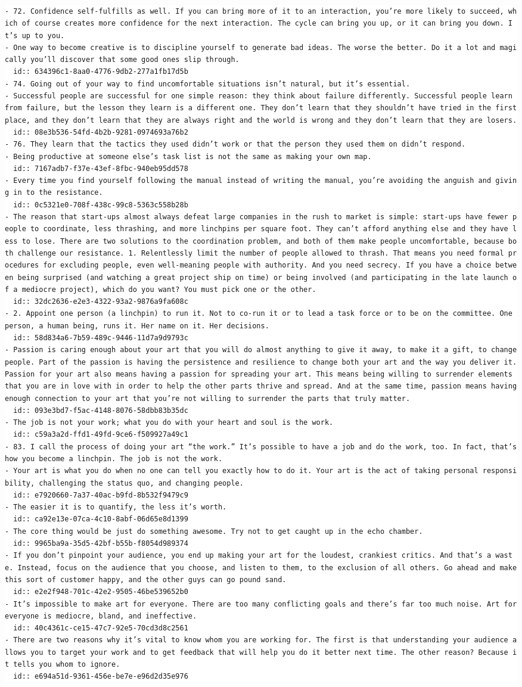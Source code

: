 	- 72. Confidence self-fulfills as well. If you can bring more of it to an interaction, you’re more likely to succeed, which of course creates more confidence for the next interaction. The cycle can bring you up, or it can bring you down. It’s up to you.
	- One way to become creative is to discipline yourself to generate bad ideas. The worse the better. Do it a lot and magically you’ll discover that some good ones slip through.
	  id:: 634396c1-8aa0-4776-9db2-277a1fb17d5b
	- 74. Going out of your way to find uncomfortable situations isn’t natural, but it’s essential.
	- Successful people are successful for one simple reason: they think about failure differently. Successful people learn from failure, but the lesson they learn is a different one. They don’t learn that they shouldn’t have tried in the first place, and they don’t learn that they are always right and the world is wrong and they don’t learn that they are losers.
	  id:: 08e3b536-54fd-4b2b-9281-0974693a76b2
	- 76. They learn that the tactics they used didn’t work or that the person they used them on didn’t respond.
	- Being productive at someone else’s task list is not the same as making your own map.
	  id:: 7167adb7-f37e-43ef-8fbc-940eb95dd578
	- Every time you find yourself following the manual instead of writing the manual, you’re avoiding the anguish and giving in to the resistance.
	  id:: 0c5321e0-708f-438c-99c8-5363c558b28b
	- The reason that start-ups almost always defeat large companies in the rush to market is simple: start-ups have fewer people to coordinate, less thrashing, and more linchpins per square foot. They can’t afford anything else and they have less to lose. There are two solutions to the coordination problem, and both of them make people uncomfortable, because both challenge our resistance. 1. Relentlessly limit the number of people allowed to thrash. That means you need formal procedures for excluding people, even well-meaning people with authority. And you need secrecy. If you have a choice between being surprised (and watching a great project ship on time) or being involved (and participating in the late launch of a mediocre project), which do you want? You must pick one or the other.
	  id:: 32dc2636-e2e3-4322-93a2-9876a9fa608c
	- 2. Appoint one person (a linchpin) to run it. Not to co-run it or to lead a task force or to be on the committee. One person, a human being, runs it. Her name on it. Her decisions.
	  id:: 58d834a6-7b59-489c-9446-11d7a9d9793c
	- Passion is caring enough about your art that you will do almost anything to give it away, to make it a gift, to change people. Part of the passion is having the persistence and resilience to change both your art and the way you deliver it. Passion for your art also means having a passion for spreading your art. This means being willing to surrender elements that you are in love with in order to help the other parts thrive and spread. And at the same time, passion means having enough connection to your art that you’re not willing to surrender the parts that truly matter.
	  id:: 093e3bd7-f5ac-4148-8076-58dbb83b35dc
	- The job is not your work; what you do with your heart and soul is the work.
	  id:: c59a3a2d-ffd1-49fd-9ce6-f509927a49c1
	- 83. I call the process of doing your art “the work.” It’s possible to have a job and do the work, too. In fact, that’s how you become a linchpin. The job is not the work.
	- Your art is what you do when no one can tell you exactly how to do it. Your art is the act of taking personal responsibility, challenging the status quo, and changing people.
	  id:: e7920660-7a37-40ac-b9fd-8b532f9479c9
	- The easier it is to quantify, the less it’s worth.
	  id:: ca92e13e-07ca-4c10-8abf-06d65e8d1399
	- The core thing would be just do something awesome. Try not to get caught up in the echo chamber.
	  id:: 9965ba9a-35d5-42bf-b55b-f8054d989374
	- If you don’t pinpoint your audience, you end up making your art for the loudest, crankiest critics. And that’s a waste. Instead, focus on the audience that you choose, and listen to them, to the exclusion of all others. Go ahead and make this sort of customer happy, and the other guys can go pound sand.
	  id:: e2e2f948-701c-42e2-9505-46be539652b0
	- It’s impossible to make art for everyone. There are too many conflicting goals and there’s far too much noise. Art for everyone is mediocre, bland, and ineffective.
	  id:: 40c4361c-ce15-47c7-92e5-70cd3d8c2561
	- There are two reasons why it’s vital to know whom you are working for. The first is that understanding your audience allows you to target your work and to get feedback that will help you do it better next time. The other reason? Because it tells you whom to ignore.
	  id:: e694a51d-9361-456e-be7e-e96d2d35e976